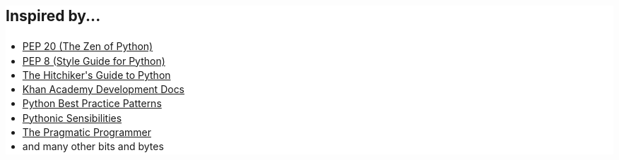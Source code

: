 
## Inspired by...

- [PEP 20 (The Zen of Python)][PEP 20]
- [PEP 8 (Style Guide for Python)][PEP 8]
- [The Hitchiker's Guide to Python][python-guide]
- [Khan Academy Development Docs][]
- [Python Best Practice Patterns][]
- [Pythonic Sensibilities][]
- [The Pragmatic Programmer][]
- and many other bits and bytes

[Pythonic Sensibilities]: http://www.nilunder.com/blog/2013/08/03/pythonic-sensibilities/
[Python Best Practice Patterns]: http://youtu.be/GZNUfkVIHAY
[python-guide]: http://docs.python-guide.org/en/latest/
[PEP 20]: http://www.python.org/dev/peps/pep-0020/
[PEP 257]: http://www.python.org/dev/peps/pep-0257/
[PEP 8]: http://www.python.org/dev/peps/pep-0008/
[Khan Academy Development Docs]: https://sites.google.com/a/khanacademy.org/forge/for-developers
[The Pragmatic Programmer]: http://www.amazon.com/The-Pragmatic-Programmer-Journeyman-Master/dp/020161622X/ref=sr_1_1?ie=UTF8&qid=1381886835&sr=8-1&keywords=pragmatic+programmer
